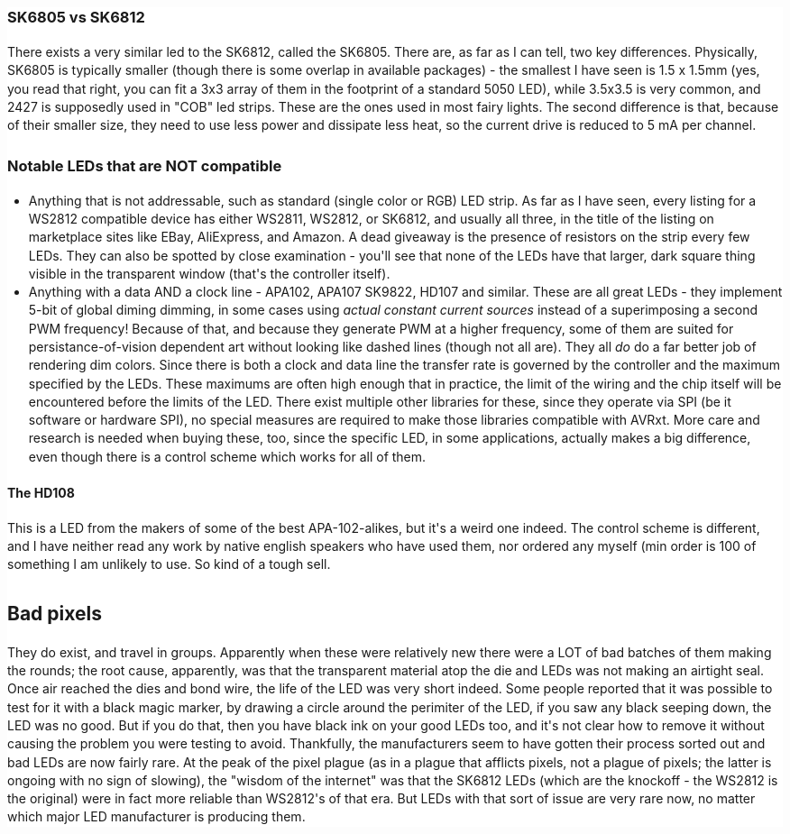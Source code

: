 ### SK6805 vs SK6812
There exists a very similar led to the SK6812, called the SK6805. There are, as far as I can tell, two key differences. Physically, SK6805 is typically smaller (though there is some overlap in available packages) - the smallest I have seen is 1.5 x 1.5mm (yes, you read that right, you can fit a 3x3 array of them in the footprint of a standard 5050 LED), while 3.5x3.5 is very common, and 2427 is supposedly used in "COB" led strips. These are the ones used in most fairy lights. The second difference is that, because of their smaller size, they need to use less power and dissipate less heat, so the current drive is reduced to 5 mA per channel.

### Notable LEDs that are NOT compatible
* Anything that is not addressable, such as standard (single color or RGB) LED strip. As far as I have seen, every listing for a WS2812 compatible device has either WS2811, WS2812, or SK6812, and usually all three, in the title of the listing on marketplace sites like EBay, AliExpress, and Amazon. A dead giveaway is the presence of resistors on the strip every few LEDs. They can also be spotted by close examination - you'll see that none of the LEDs have that larger, dark square thing visible in the transparent window (that's the controller itself).
* Anything with a data AND a clock line - APA102, APA107 SK9822, HD107 and similar. These are all great LEDs - they implement 5-bit of global diming dimming, in some cases using *actual constant current sources* instead of a superimposing a second PWM frequency!  Because of that, and because they generate PWM at a higher frequency, some of them are suited for persistance-of-vision dependent art without looking like dashed lines (though not all are). They all *do* do a far better job of rendering dim colors. Since there is both a clock and data line the transfer rate is governed by the controller and the maximum specified by the LEDs. These maximums are often high enough that in practice, the limit of the wiring and the chip itself will be encountered before the limits of the LED. There exist multiple other libraries for these, since they operate via SPI (be it software or hardware SPI), no special measures are required to make those libraries compatible with AVRxt. More care and research is needed when buying these, too, since the specific LED, in some applications, actually makes a big difference, even though there is a control scheme which works for all of them.

#### The HD108
This is a LED from the makers of some of the best APA-102-alikes, but it's a weird one indeed. The control scheme is different, and I have neither read any work by native english speakers who have used them, nor ordered any myself (min order is 100 of something I am unlikely to use. So kind of a tough sell.

## Bad pixels
They do exist, and travel in groups. Apparently when these were relatively new there were a LOT of bad batches of them making the rounds; the root cause, apparently, was that the transparent material atop the die and LEDs was not making an airtight seal. Once air reached the dies and bond wire, the life of the LED was very short indeed. Some people reported that it was possible to test for it with a black magic marker, by drawing a circle around the perimiter of the LED, if you saw any black seeping down, the LED was no good. But if you do that, then you have black ink on your good LEDs too, and it's not clear how to remove it without causing the problem you were testing to avoid.
Thankfully, the manufacturers seem to have gotten their process sorted out and bad LEDs are now fairly rare. At the peak of the pixel plague (as in a plague that afflicts pixels, not a plague of pixels; the latter is ongoing with no sign of slowing), the "wisdom of the internet" was that the SK6812 LEDs (which are the knockoff - the WS2812 is the original) were in fact more reliable than WS2812's of that era. But LEDs with that sort of issue are very rare now, no matter which major LED manufacturer is producing them.

